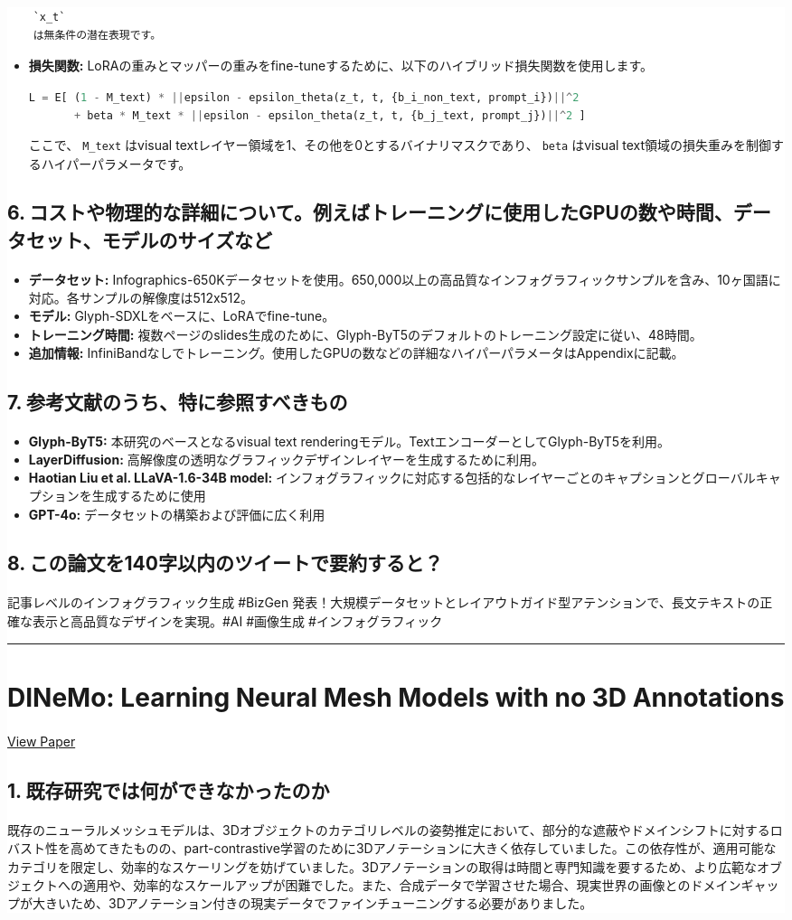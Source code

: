         `x_t`
        は無条件の潜在表現です。
*   **損失関数:** LoRAの重みとマッパーの重みをfine-tuneするために、以下のハイブリッド損失関数を使用します。
    ```python
    L = E[ (1 - M_text) * ||epsilon - epsilon_theta(z_t, t, {b_i_non_text, prompt_i})||^2
           + beta * M_text * ||epsilon - epsilon_theta(z_t, t, {b_j_text, prompt_j})||^2 ]
    ```
    ここで、
    `M_text`
    はvisual textレイヤー領域を1、その他を0とするバイナリマスクであり、
    `beta`
    はvisual text領域の損失重みを制御するハイパーパラメータです。

## 6. コストや物理的な詳細について。例えばトレーニングに使用したGPUの数や時間、データセット、モデルのサイズなど

*   **データセット:** Infographics-650Kデータセットを使用。650,000以上の高品質なインフォグラフィックサンプルを含み、10ヶ国語に対応。各サンプルの解像度は512x512。
*   **モデル:** Glyph-SDXLをベースに、LoRAでfine-tune。
*   **トレーニング時間:** 複数ページのslides生成のために、Glyph-ByT5のデフォルトのトレーニング設定に従い、48時間。
*   **追加情報:** InfiniBandなしでトレーニング。使用したGPUの数などの詳細なハイパーパラメータはAppendixに記載。

## 7. 参考文献のうち、特に参照すべきもの

*   **Glyph-ByT5:** 本研究のベースとなるvisual text renderingモデル。TextエンコーダーとしてGlyph-ByT5を利用。
*   **LayerDiffusion:** 高解像度の透明なグラフィックデザインレイヤーを生成するために利用。
*   **Haotian Liu et al. LLaVA-1.6-34B model:** インフォグラフィックに対応する包括的なレイヤーごとのキャプションとグローバルキャプションを生成するために使用
*   **GPT-4o:** データセットの構築および評価に広く利用

## 8. この論文を140字以内のツイートで要約すると？

記事レベルのインフォグラフィック生成 #BizGen 発表！大規模データセットとレイアウトガイド型アテンションで、長文テキストの正確な表示と高品質なデザインを実現。#AI #画像生成 #インフォグラフィック


---


# DINeMo: Learning Neural Mesh Models with no 3D Annotations

[View Paper](http://arxiv.org/abs/2503.20220v1)

## 1. 既存研究では何ができなかったのか

既存のニューラルメッシュモデルは、3Dオブジェクトのカテゴリレベルの姿勢推定において、部分的な遮蔽やドメインシフトに対するロバスト性を高めてきたものの、part-contrastive学習のために3Dアノテーションに大きく依存していました。この依存性が、適用可能なカテゴリを限定し、効率的なスケーリングを妨げていました。3Dアノテーションの取得は時間と専門知識を要するため、より広範なオブジェクトへの適用や、効率的なスケールアップが困難でした。また、合成データで学習させた場合、現実世界の画像とのドメインギャップが大きいため、3Dアノテーション付きの現実データでファインチューニングする必要がありました。
